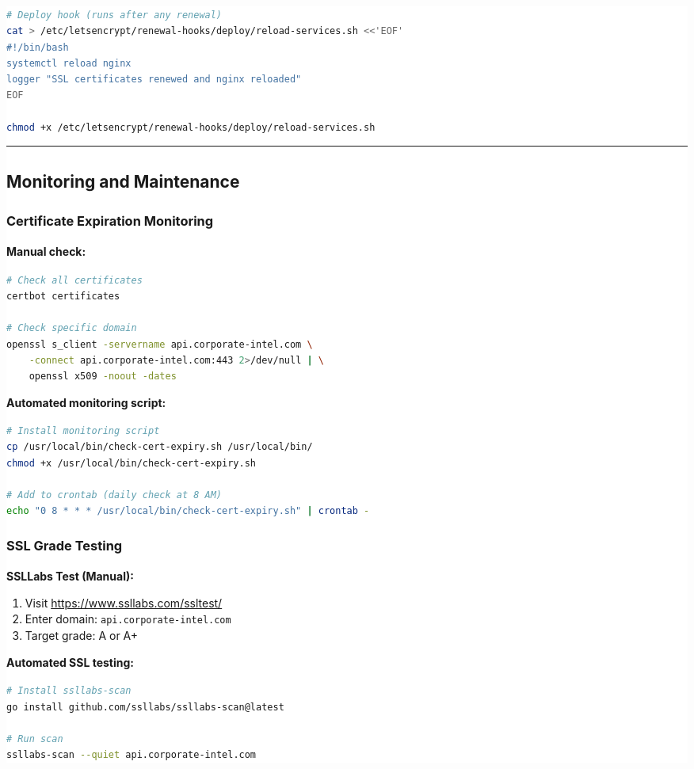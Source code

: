 ```bash
# Deploy hook (runs after any renewal)
cat > /etc/letsencrypt/renewal-hooks/deploy/reload-services.sh <<'EOF'
#!/bin/bash
systemctl reload nginx
logger "SSL certificates renewed and nginx reloaded"
EOF

chmod +x /etc/letsencrypt/renewal-hooks/deploy/reload-services.sh
```

---

## Monitoring and Maintenance

### Certificate Expiration Monitoring

**Manual check:**
```bash
# Check all certificates
certbot certificates

# Check specific domain
openssl s_client -servername api.corporate-intel.com \
    -connect api.corporate-intel.com:443 2>/dev/null | \
    openssl x509 -noout -dates
```

**Automated monitoring script:**
```bash
# Install monitoring script
cp /usr/local/bin/check-cert-expiry.sh /usr/local/bin/
chmod +x /usr/local/bin/check-cert-expiry.sh

# Add to crontab (daily check at 8 AM)
echo "0 8 * * * /usr/local/bin/check-cert-expiry.sh" | crontab -
```

### SSL Grade Testing

**SSLLabs Test (Manual):**
1. Visit https://www.ssllabs.com/ssltest/
2. Enter domain: `api.corporate-intel.com`
3. Target grade: A or A+

**Automated SSL testing:**
```bash
# Install ssllabs-scan
go install github.com/ssllabs/ssllabs-scan@latest

# Run scan
ssllabs-scan --quiet api.corporate-intel.com
```
